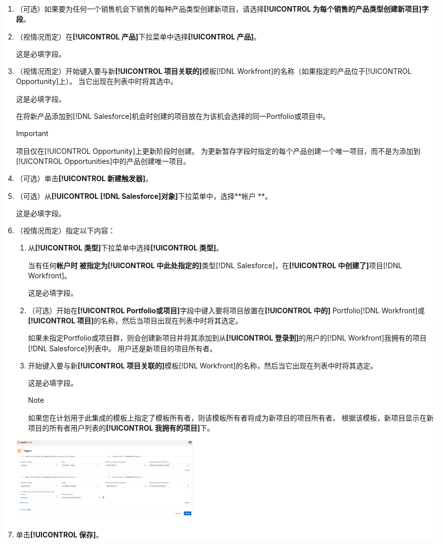    1. （可选）如果要为任何一个销售机会下销售的每种产品类型创建新项目，请选择&#x200B;**[!UICONTROL 为每个销售的产品类型创建新项目]字段**。
   1. （视情况而定）在&#x200B;**[!UICONTROL 产品]**&#x200B;下拉菜单中选择&#x200B;**[!UICONTROL 产品]**。

      这是必填字段。

   1. （视情况而定）开始键入要与新&#x200B;**[!UICONTROL 项目关联的]**&#x200B;模板[!DNL Workfront]的名称（如果指定的产品位于[!UICONTROL Opportunity]上）。 当它出现在列表中时将其选中。

      这是必填字段。

      在将新产品添加到[!DNL Salesforce]机会时创建的项目放在为该机会选择的同一Portfolio或项目中。

      >[!IMPORTANT]
      >
      >项目仅在[!UICONTROL Opportunity]上更新阶段时创建。 为更新暂存字段时指定的每个产品创建一个唯一项目，而不是为添加到[!UICONTROL Opportunities]中的产品创建唯一项目。

1. （可选）单击&#x200B;**[!UICONTROL 新建触发器]**。
1. （可选）从&#x200B;**[!UICONTROL [!DNL Salesforce]对象]**&#x200B;下拉菜单中，选择**帐户
**。

   这是必填字段。
1. （视情况而定）指定以下内容：

   1. 从&#x200B;**[!UICONTROL 类型]**&#x200B;下拉菜单中选择&#x200B;**[!UICONTROL 类型]**。

      当有任何**帐户时
**被指定为**&#x200B;[!UICONTROL 中此处指定的]&#x200B;**&#x200B;类型[!DNL Salesforce]，在&#x200B;**&#x200B;[!UICONTROL 中创建了]**&#x200B;项目[!DNL Workfront]。

      这是必填字段。

   1. （可选）开始在&#x200B;**[!UICONTROL Portfolio或项目]**&#x200B;字段中键入要将项目放置在&#x200B;**[!UICONTROL 中的]** Portfolio[!DNL Workfront]或&#x200B;**[!UICONTROL 项目]**&#x200B;的名称，然后当项目出现在列表中时将其选定。

      如果未指定Portfolio或项目群，则会创建新项目并将其添加到从&#x200B;**[!UICONTROL 登录到]**&#x200B;的用户的[!DNL Workfront]我拥有的项目[!DNL Salesforce]列表中。 用户还是新项目的项目所有者。

   1. 开始键入要与新&#x200B;**[!UICONTROL 项目关联的]**&#x200B;模板[!DNL Workfront]的名称，然后当它出现在列表中时将其选定。

      这是必填字段。

      >[!NOTE]
      >
      >如果您在计划用于此集成的模板上指定了模板所有者，则该模板所有者将成为新项目的项目所有者。 根据该模板，新项目显示在新项目的所有者用户列表的&#x200B;**[!UICONTROL 我拥有的项目]**&#x200B;下。

   ![salesforce_triggers_page_with_cleaned_up_template_names.png](assets/salesforce-triggers-page-with-cleaned-up-template-names-350x157.png)

1. 单击&#x200B;**[!UICONTROL 保存]**。
